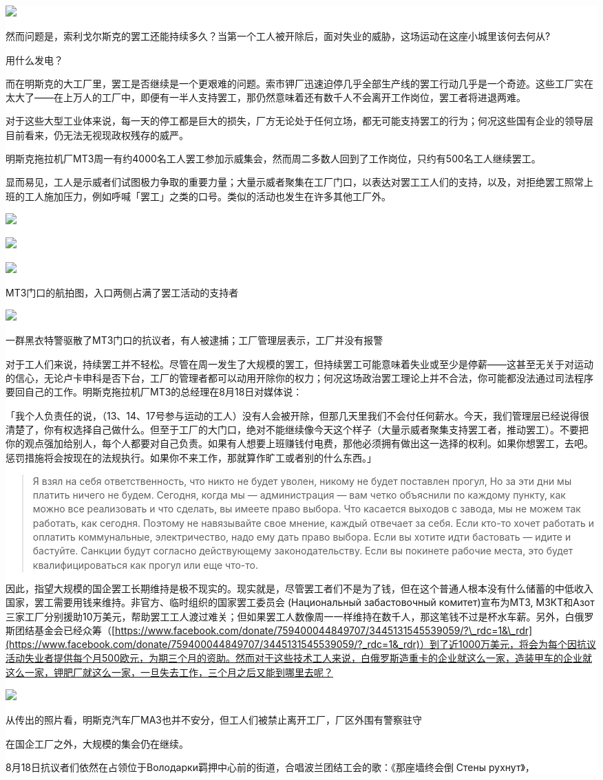 ![](https://images.weserv.nl/?url=https%3A//img1.doubanio.com/view/note/l/public/p75349399.jpg)

然而问题是，索利戈尔斯克的罢工还能持续多久？当第一个工人被开除后，面对失业的威胁，这场运动在这座小城里该何去何从?

用什么发电？

而在明斯克的大工厂里，罢工是否继续是一个更艰难的问题。索市钾厂迅速迫停几乎全部生产线的罢工行动几乎是一个奇迹。这些工厂实在太大了——在上万人的工厂中，即便有一半人支持罢工，那仍然意味着还有数千人不会离开工作岗位，罢工者将进退两难。

对于这些大型工业体来说，每一天的停工都是巨大的损失，厂方无论处于任何立场，都无可能支持罢工的行为；何况这些国有企业的领导层目前看来，仍无法无视现政权残存的威严。

明斯克拖拉机厂МТЗ周一有约4000名工人罢工参加示威集会，然而周二多数人回到了工作岗位，只约有500名工人继续罢工。

显而易见，工人是示威者们试图极力争取的重要力量；大量示威者聚集在工厂门口，以表达对罢工工人们的支持，以及，对拒绝罢工照常上班的工人施加压力，例如呼喊「罢工」之类的口号。类似的活动也发生在许多其他工厂外。

![](https://images.weserv.nl/?url=https%3A//img1.doubanio.com/view/note/l/public/p75349509.jpg)

![](https://images.weserv.nl/?url=https%3A//img3.doubanio.com/view/note/l/public/p75349630.jpg)

![](https://images.weserv.nl/?url=https%3A//img9.doubanio.com/view/note/l/public/p75349916.jpg)

МТЗ门口的航拍图，入口两侧占满了罢工活动的支持者

![](https://images.weserv.nl/?url=https%3A//img3.doubanio.com/view/note/l/public/p75355320.jpg)

一群黑衣特警驱散了МТЗ门口的抗议者，有人被逮捕；工厂管理层表示，工厂并没有报警

对于工人们来说，持续罢工并不轻松。尽管在周一发生了大规模的罢工，但持续罢工可能意味着失业或至少是停薪——这甚至无关于对运动的信心，无论卢卡申科是否下台，工厂的管理者都可以动用开除你的权力；何况这场政治罢工理论上并不合法，你可能都没法通过司法程序要回自己的工作。明斯克拖拉机厂МТЗ的总经理在8月18日对媒体说：

「我个人负责任的说，（13、14、17号参与运动的工人）没有人会被开除，但那几天里我们不会付任何薪水。今天，我们管理层已经说得很清楚了，你有权选择自己做什么。但至于工厂的大门口，绝对不能继续像今天这个样子（大量示威者聚集支持罢工者，推动罢工）。不要把你的观点强加给别人，每个人都要对自己负责。如果有人想要上班赚钱付电费，那他必须拥有做出这一选择的权利。如果你想罢工，去吧。惩罚措施将会按现在的法规执行。如果你不来工作，那就算作旷工或者别的什么东西。」

> Я взял на себя ответственность, что никто не будет уволен, никому не будет поставлен прогул, Но за эти дни мы платить ничего не будем. Сегодня, когда мы — администрация — вам четко объяснили по каждому пункту, как можно все реализовать и что сделать, вы имеете право выбора. Что касается выходов с завода, мы не можем так работать, как сегодня. Поэтому не навязывайте свое мнение, каждый отвечает за себя. Если кто-то хочет работать и оплатить коммунальные, электричество, надо ему дать право выбора. Если вы хотите идти бастовать — идите и бастуйте. Санкции будут согласно действующему законодательству. Если вы покинете рабочие места, это будет квалифицироваться как прогул или еще что-то.

因此，指望大规模的国企罢工长期维持是极不现实的。现实就是，尽管罢工者们不是为了钱，但在这个普通人根本没有什么储蓄的中低收入国家，罢工需要用钱来维持。非官方、临时组织的国家罢工委员会 (Национальный забастовочный комитет)宣布为МТЗ, МЗКТ和Азот三家工厂分别援助10万美元，帮助罢工工人渡过难关；但如果罢工人数像周一一样维持在数千人，那这笔钱不过是杯水车薪。另外，白俄罗斯团结基金会已经众筹（[https://www.facebook.com/donate/759400044849707/3445131545539059/?\_rdc=1&\_rdr](https://www.facebook.com/donate/759400044849707/3445131545539059/?_rdc=1&_rdr)）到了近1000万美元，将会为每个因抗议活动失业者提供每个月500欧元，为期三个月的资助。然而对于这些技术工人来说，白俄罗斯造重卡的企业就这么一家，造装甲车的企业就这么一家，钾肥厂就这么一家，一旦失去工作，三个月之后又能到哪里去呢？

![](https://images.weserv.nl/?url=https%3A//img1.doubanio.com/view/note/l/public/p75355319.jpg)

从传出的照片看，明斯克汽车厂МАЗ也并不安分，但工人们被禁止离开工厂，厂区外围有警察驻守

在国企工厂之外，大规模的集会仍在继续。

8月18日抗议者们依然在占领位于Володарки羁押中心前的街道，合唱波兰团结工会的歌：《那座墙终会倒 Стены рухнут》，
